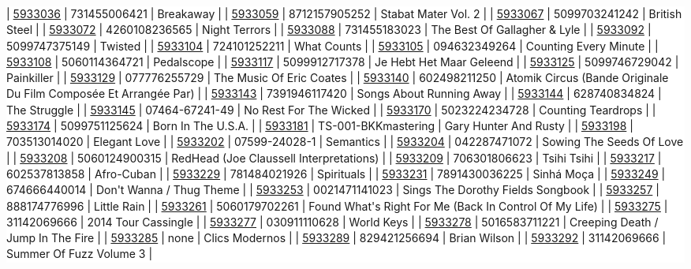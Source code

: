| [5933036](https://www.discogs.com/release/5933036) | 731455006421 | Breakaway |
| [5933059](https://www.discogs.com/release/5933059) | 8712157905252 | Stabat Mater Vol. 2 |
| [5933067](https://www.discogs.com/release/5933067) | 5099703241242 | British Steel |
| [5933072](https://www.discogs.com/release/5933072) | 4260108236565 | Night Terrors |
| [5933088](https://www.discogs.com/release/5933088) | 731455183023 | The Best Of Gallagher & Lyle |
| [5933092](https://www.discogs.com/release/5933092) | 5099747375149 | Twisted |
| [5933104](https://www.discogs.com/release/5933104) | 724101252211 | What Counts |
| [5933105](https://www.discogs.com/release/5933105) | 094632349264 | Counting Every Minute |
| [5933108](https://www.discogs.com/release/5933108) | 5060114364721 | Pedalscope |
| [5933117](https://www.discogs.com/release/5933117) | 5099912717378 | Je Hebt Het Maar Geleend |
| [5933125](https://www.discogs.com/release/5933125) | 5099746729042 | Painkiller |
| [5933129](https://www.discogs.com/release/5933129) | 077776255729 | The Music Of Eric Coates |
| [5933140](https://www.discogs.com/release/5933140) | 602498211250 | Atomik Circus (Bande Originale Du Film Composée Et Arrangée Par) |
| [5933143](https://www.discogs.com/release/5933143) | 7391946117420 | Songs About Running Away |
| [5933144](https://www.discogs.com/release/5933144) | 628740834824 | The Struggle |
| [5933145](https://www.discogs.com/release/5933145) | 07464-67241-49 | No Rest For The Wicked |
| [5933170](https://www.discogs.com/release/5933170) | 5023224234728 | Counting Teardrops |
| [5933174](https://www.discogs.com/release/5933174) | 5099751125624 | Born In The U.S.A. |
| [5933181](https://www.discogs.com/release/5933181) | TS-001-BKKmastering | Gary Hunter And Rusty |
| [5933198](https://www.discogs.com/release/5933198) | 703513014020 | Elegant Love |
| [5933202](https://www.discogs.com/release/5933202) | 07599-24028-1 | Semantics |
| [5933204](https://www.discogs.com/release/5933204) | 042287471072 | Sowing The Seeds Of Love |
| [5933208](https://www.discogs.com/release/5933208) | 5060124900315 | RedHead (Joe Claussell Interpretations) |
| [5933209](https://www.discogs.com/release/5933209) | 706301806623 | Tsihi Tsihi |
| [5933217](https://www.discogs.com/release/5933217) | 602537813858 | Afro-Cuban |
| [5933229](https://www.discogs.com/release/5933229) | 781484021926 | Spirituals |
| [5933231](https://www.discogs.com/release/5933231) | 7891430036225 | Sinhá Moça |
| [5933249](https://www.discogs.com/release/5933249) | 674666440014 | Don't Wanna / Thug Theme |
| [5933253](https://www.discogs.com/release/5933253) | 0021471141023 | Sings The Dorothy Fields Songbook |
| [5933257](https://www.discogs.com/release/5933257) | 888174776996 | Little Rain |
| [5933261](https://www.discogs.com/release/5933261) | 5060179702261 | Found What's Right For Me (Back In Control Of My Life) |
| [5933275](https://www.discogs.com/release/5933275) | 31142069666 | 2014 Tour Cassingle |
| [5933277](https://www.discogs.com/release/5933277) | 030911110628 | World Keys |
| [5933278](https://www.discogs.com/release/5933278) | 5016583711221 | Creeping Death / Jump In The Fire |
| [5933285](https://www.discogs.com/release/5933285) | none | Clics Modernos |
| [5933289](https://www.discogs.com/release/5933289) | 829421256694 | Brian Wilson |
| [5933292](https://www.discogs.com/release/5933292) | 31142069666 | Summer Of Fuzz Volume 3 |